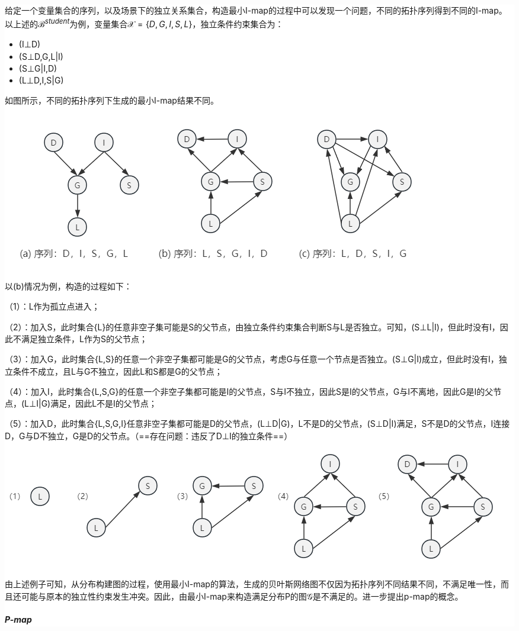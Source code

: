 给定一个变量集合的序列，以及场景下的独立关系集合，构造最小I-map的过程中可以发现一个问题，不同的拓扑序列得到不同的I-map。以上述的${\mathcal {B}}^{student}$为例，变量集合$\mathcal{X}=\{D,G,I,S,L\}$，独立条件约束集合为：

+ (I$\bot$D)
+ (S$\bot$D,G,L|I)
+ (S$\bot$G|I,D)
+ (L$\bot$D,I,S|G)

如图所示，不同的拓扑序列下生成的最小I-map结果不同。

![image-20240408145858926](images/image-20240408145858926.png)

以(b)情况为例，构造的过程如下：

（1）：L作为孤立点进入；

（2）：加入S，此时集合{L}的任意非空子集可能是S的父节点，由独立条件约束集合判断S与L是否独立。可知，(S⊥L|I)，但此时没有I，因此不满足独立条件，L作为S的父节点；

（3）：加入G，此时集合{L,S}的任意一个非空子集都可能是G的父节点，考虑G与任意一个节点是否独立。(S⊥G|I)成立，但此时没有I，独立条件不成立，且L与G不独立，因此L和S都是G的父节点；

（4）：加入I，此时集合{L,S,G}的任意一个非空子集都可能是I的父节点，S与I不独立，因此S是I的父节点，G与I不离地，因此G是I的父节点，(L⊥I|G)满足，因此L不是I的父节点；

（5）：加入D，此时集合{L,S,G,I}任意非空子集都可能是D的父节点，(L⊥D|G)，L不是D的父节点，(S⊥D|I)满足，S不是D的父节点，I连接D，G与D不独立，G是D的父节点。（==存在问题：违反了D⊥I的独立条件==）

![image-20240408150333873](images/image-20240408150333873.png)

由上述例子可知，从分布构建图的过程，使用最小I-map的算法，生成的贝叶斯网络图不仅因为拓扑序列不同结果不同，不满足唯一性，而且还可能与原本的独立性约束发生冲突。因此，由最小I-map来构造满足分布P的图$\mathcal{G}$是不满足的。进一步提出p-map的概念。

##### P-map
